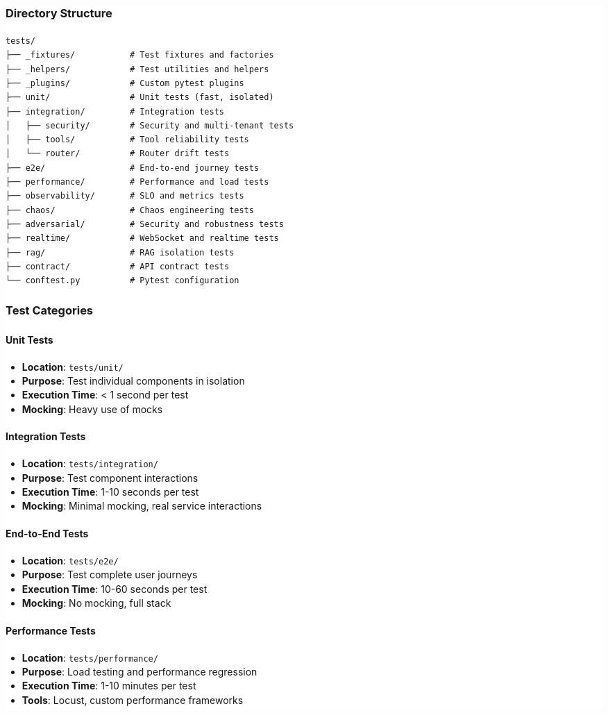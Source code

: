 ### Directory Structure

```
tests/
├── _fixtures/           # Test fixtures and factories
├── _helpers/            # Test utilities and helpers
├── _plugins/            # Custom pytest plugins
├── unit/                # Unit tests (fast, isolated)
├── integration/         # Integration tests
│   ├── security/        # Security and multi-tenant tests
│   ├── tools/           # Tool reliability tests
│   └── router/          # Router drift tests
├── e2e/                 # End-to-end journey tests
├── performance/         # Performance and load tests
├── observability/       # SLO and metrics tests
├── chaos/               # Chaos engineering tests
├── adversarial/         # Security and robustness tests
├── realtime/            # WebSocket and realtime tests
├── rag/                 # RAG isolation tests
├── contract/            # API contract tests
└── conftest.py          # Pytest configuration
```

### Test Categories

#### Unit Tests

- **Location**: `tests/unit/`
- **Purpose**: Test individual components in isolation
- **Execution Time**: < 1 second per test
- **Mocking**: Heavy use of mocks

#### Integration Tests

- **Location**: `tests/integration/`
- **Purpose**: Test component interactions
- **Execution Time**: 1-10 seconds per test
- **Mocking**: Minimal mocking, real service interactions

#### End-to-End Tests

- **Location**: `tests/e2e/`
- **Purpose**: Test complete user journeys
- **Execution Time**: 10-60 seconds per test
- **Mocking**: No mocking, full stack

#### Performance Tests

- **Location**: `tests/performance/`
- **Purpose**: Load testing and performance regression
- **Execution Time**: 1-10 minutes per test
- **Tools**: Locust, custom performance frameworks
